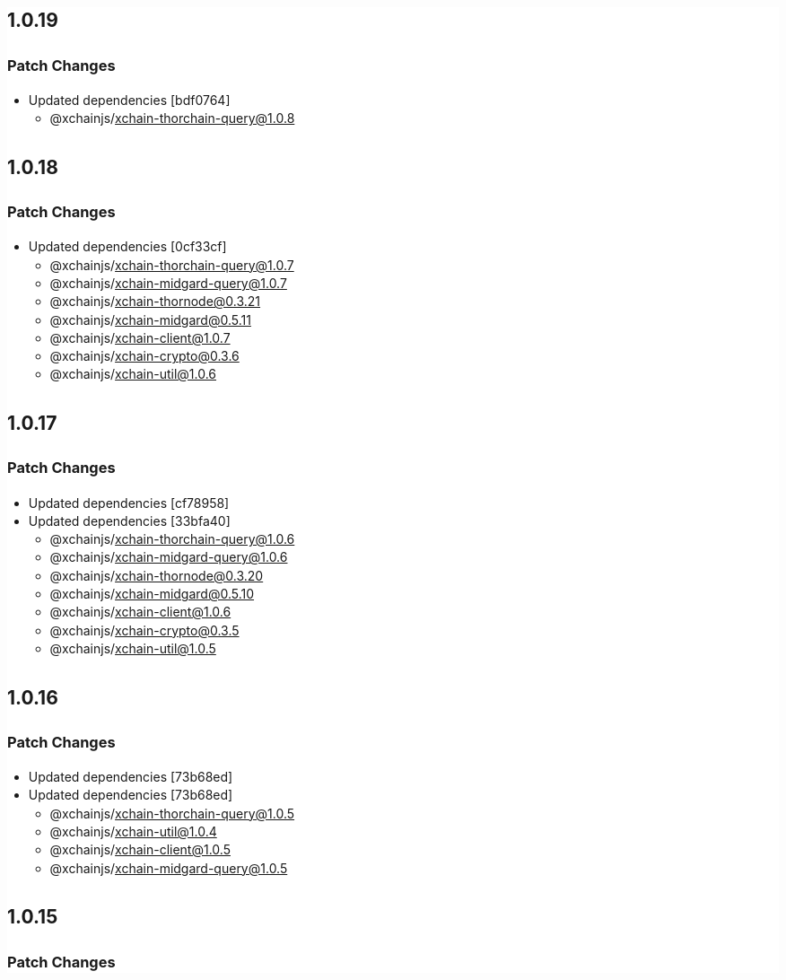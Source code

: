 ## 1.0.19

### Patch Changes

- Updated dependencies [bdf0764]
  - @xchainjs/xchain-thorchain-query@1.0.8

## 1.0.18

### Patch Changes

- Updated dependencies [0cf33cf]
  - @xchainjs/xchain-thorchain-query@1.0.7
  - @xchainjs/xchain-midgard-query@1.0.7
  - @xchainjs/xchain-thornode@0.3.21
  - @xchainjs/xchain-midgard@0.5.11
  - @xchainjs/xchain-client@1.0.7
  - @xchainjs/xchain-crypto@0.3.6
  - @xchainjs/xchain-util@1.0.6

## 1.0.17

### Patch Changes

- Updated dependencies [cf78958]
- Updated dependencies [33bfa40]
  - @xchainjs/xchain-thorchain-query@1.0.6
  - @xchainjs/xchain-midgard-query@1.0.6
  - @xchainjs/xchain-thornode@0.3.20
  - @xchainjs/xchain-midgard@0.5.10
  - @xchainjs/xchain-client@1.0.6
  - @xchainjs/xchain-crypto@0.3.5
  - @xchainjs/xchain-util@1.0.5

## 1.0.16

### Patch Changes

- Updated dependencies [73b68ed]
- Updated dependencies [73b68ed]
  - @xchainjs/xchain-thorchain-query@1.0.5
  - @xchainjs/xchain-util@1.0.4
  - @xchainjs/xchain-client@1.0.5
  - @xchainjs/xchain-midgard-query@1.0.5

## 1.0.15

### Patch Changes

